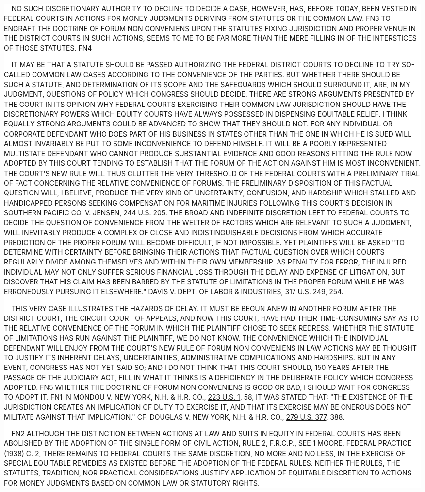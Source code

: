     NO SUCH DISCRETIONARY AUTHORITY TO DECLINE TO DECIDE A CASE, HOWEVER, HAS, BEFORE TODAY, BEEN VESTED IN FEDERAL COURTS IN ACTIONS FOR MONEY JUDGMENTS DERIVING FROM STATUTES OR THE COMMON LAW.  FN3  TO ENGRAFT THE DOCTRINE OF FORUM NON CONVENIENS UPON THE STATUTES FIXING JURISDICTION AND PROPER VENUE IN THE DISTRICT COURTS IN SUCH ACTIONS, SEEMS TO ME TO BE FAR MORE THAN THE MERE FILLING IN OF THE INTERSTICES OF THOSE STATUTES.  FN4

    IT MAY BE THAT A STATUTE SHOULD BE PASSED AUTHORIZING THE FEDERAL DISTRICT COURTS TO DECLINE TO TRY SO-CALLED COMMON LAW CASES ACCORDING TO THE CONVENIENCE OF THE PARTIES.  BUT WHETHER THERE SHOULD BE SUCH A STATUTE, AND DETERMINATION OF ITS SCOPE AND THE SAFEGUARDS WHICH SHOULD SURROUND IT, ARE, IN MY JUDGMENT, QUESTIONS OF POLICY WHICH CONGRESS SHOULD DECIDE.  THERE ARE STRONG ARGUMENTS PRESENTED BY THE COURT IN ITS OPINION WHY FEDERAL COURTS EXERCISING THEIR COMMON LAW JURISDICTION SHOULD HAVE THE DISCRETIONARY POWERS WHICH EQUITY COURTS HAVE ALWAYS POSSESSED IN DISPENSING EQUITABLE RELIEF.  I THINK EQUALLY STRONG ARGUMENTS COULD BE ADVANCED TO SHOW THAT THEY SHOULD NOT.  FOR ANY INDIVIDUAL OR CORPORATE DEFENDANT WHO DOES PART OF HIS BUSINESS IN STATES OTHER THAN THE ONE IN WHICH HE IS SUED WILL ALMOST INVARIABLY BE PUT TO SOME INCONVENIENCE TO DEFEND HIMSELF.  IT WILL BE A POORLY REPRESENTED MULTISTATE DEFENDANT WHO CANNOT PRODUCE SUBSTANTIAL EVIDENCE AND GOOD REASONS FITTING THE RULE NOW ADOPTED BY THIS COURT TENDING TO ESTABLISH THAT THE FORUM OF THE ACTION AGAINST HIM IS MOST INCONVENIENT.  THE COURT'S NEW RULE WILL THUS CLUTTER THE VERY THRESHOLD OF THE FEDERAL COURTS WITH A PRELIMINARY TRIAL OF FACT CONCERNING THE RELATIVE CONVENIENCE OF FORUMS.  THE PRELIMINARY DISPOSITION OF THIS FACTUAL QUESTION WILL, I BELIEVE, PRODUCE THE VERY KIND OF UNCERTAINTY, CONFUSION, AND HARDSHIP WHICH STALLED AND HANDICAPPED PERSONS SEEKING COMPENSATION FOR MARITIME INJURIES FOLLOWING THIS COURT'S DECISION IN SOUTHERN PACIFIC CO. V. JENSEN, [244 U.S. 205][/us/courts/scotus/usReporter/244/205].  THE BROAD AND INDEFINITE DISCRETION LEFT TO FEDERAL COURTS TO DECIDE THE QUESTION OF CONVENIENCE FROM THE WELTER OF FACTORS WHICH ARE RELEVANT TO SUCH A JUDGMENT, WILL INEVITABLY PRODUCE A COMPLEX OF CLOSE AND INDISTINGUISHABLE DECISIONS FROM WHICH ACCURATE PREDICTION OF THE PROPER FORUM WILL BECOME DIFFICULT, IF NOT IMPOSSIBLE.  YET PLAINTIFFS WILL BE ASKED "TO DETERMINE WITH CERTAINTY BEFORE BRINGING THEIR ACTIONS THAT FACTUAL QUESTION OVER WHICH COURTS REGULARLY DIVIDE AMONG THEMSELVES AND WITHIN THEIR OWN MEMBERSHIP.  AS PENALTY FOR ERROR, THE INJURED INDIVIDUAL MAY NOT ONLY SUFFER SERIOUS FINANCIAL LOSS THROUGH THE DELAY AND EXPENSE OF LITIGATION, BUT DISCOVER THAT HIS CLAIM HAS BEEN BARRED BY THE STATUTE OF LIMITATIONS IN THE PROPER FORUM WHILE HE WAS ERRONEOUSLY PURSUING IT ELSEWHERE."  DAVIS V. DEPT. OF LABOR & INDUSTRIES, [317 U.S. 249][/us/courts/scotus/usReporter/317/249], 254.

    THIS VERY CASE ILLUSTRATES THE HAZARDS OF DELAY.  IT MUST BE BEGUN ANEW IN ANOTHER FORUM AFTER THE DISTRICT COURT, THE CIRCUIT COURT OF APPEALS, AND NOW THIS COURT, HAVE HAD THEIR TIME-CONSUMING SAY AS TO THE RELATIVE CONVENIENCE OF THE FORUM IN WHICH THE PLAINTIFF CHOSE TO SEEK REDRESS.  WHETHER THE STATUTE OF LIMITATIONS HAS RUN AGAINST THE PLAINTIFF, WE DO NOT KNOW.  THE CONVENIENCE WHICH THE INDIVIDUAL DEFENDANT WILL ENJOY FROM THE COURT'S NEW RULE OF FORUM NON CONVENIENS IN LAW ACTIONS MAY BE THOUGHT TO JUSTIFY ITS INHERENT DELAYS, UNCERTAINTIES, ADMINISTRATIVE COMPLICATIONS AND HARDSHIPS.  BUT IN ANY EVENT, CONGRESS HAS NOT YET SAID SO; AND I DO NOT THINK THAT THIS COURT SHOULD, 150 YEARS AFTER THE PASSAGE OF THE JUDICIARY ACT, FILL IN WHAT IT THINKS IS A DEFICIENCY IN THE DELIBERATE POLICY WHICH CONGRESS ADOPTED.  FN5  WHETHER THE DOCTRINE OF FORUM NON CONVENIENS IS GOOD OR BAD, I SHOULD WAIT FOR CONGRESS TO ADOPT IT.    FN1  IN MONDOU V. NEW YORK, N.H. & H.R. CO., [223 U.S. 1][/us/courts/scotus/usReporter/223/1], 58, IT WAS STATED THAT:  "THE EXISTENCE OF THE JURISDICTION CREATES AN IMPLICATION OF DUTY TO EXERCISE IT, AND THAT ITS EXERCISE MAY BE ONEROUS DOES NOT MILITATE AGAINST THAT IMPLICATION."  CF. DOUGLAS V. NEW YORK, N.H. & H.R. CO., [279 U.S. 377][/us/courts/scotus/usReporter/279/377], 388.

    FN2  ALTHOUGH THE DISTINCTION BETWEEN ACTIONS AT LAW AND SUITS IN EQUITY IN FEDERAL COURTS HAS BEEN ABOLISHED BY THE ADOPTION OF THE SINGLE FORM OF CIVIL ACTION, RULE 2, F.R.C.P., SEE 1 MOORE, FEDERAL PRACTICE (1938) C. 2, THERE REMAINS TO FEDERAL COURTS THE SAME DISCRETION, NO MORE AND NO LESS, IN THE EXERCISE OF SPECIAL EQUITABLE REMEDIES AS EXISTED BEFORE THE ADOPTION OF THE FEDERAL RULES.  NEITHER THE RULES, THE STATUTES, TRADITION, NOR PRACTICAL CONSIDERATIONS JUSTIFY APPLICATION OF EQUITABLE DISCRETION TO ACTIONS FOR MONEY JUDGMENTS BASED ON COMMON LAW OR STATUTORY RIGHTS.


[/us/courts/scotus/usReporter/330/501]: https://publicdocs.github.io/go/links?ns=uslm-x&ref=%2Fus%2Fcourts%2Fscotus%2FusReporter%2F330%2F501
[/us/courts/scotus/usReporter/328/830]: https://publicdocs.github.io/go/links?ns=uslm-x&ref=%2Fus%2Fcourts%2Fscotus%2FusReporter%2F328%2F830
[/us/courts/scotus/usReporter/304/64]: https://publicdocs.github.io/go/links?ns=uslm-x&ref=%2Fus%2Fcourts%2Fscotus%2FusReporter%2F304%2F64
[/us/courts/scotus/usReporter/328/830]: https://publicdocs.github.io/go/links?ns=uslm-x&ref=%2Fus%2Fcourts%2Fscotus%2FusReporter%2F328%2F830
[/us/courts/scotus/usReporter/285/413]: https://publicdocs.github.io/go/links?ns=uslm-x&ref=%2Fus%2Fcourts%2Fscotus%2FusReporter%2F285%2F413
[/us/courts/scotus/usReporter/294/629]: https://publicdocs.github.io/go/links?ns=uslm-x&ref=%2Fus%2Fcourts%2Fscotus%2FusReporter%2F294%2F629
[/us/courts/scotus/usReporter/317/287]: https://publicdocs.github.io/go/links?ns=uslm-x&ref=%2Fus%2Fcourts%2Fscotus%2FusReporter%2F317%2F287
[/us/courts/scotus/usReporter/279/377]: https://publicdocs.github.io/go/links?ns=uslm-x&ref=%2Fus%2Fcourts%2Fscotus%2FusReporter%2F279%2F377
[/us/courts/scotus/usReporter/191/373]: https://publicdocs.github.io/go/links?ns=uslm-x&ref=%2Fus%2Fcourts%2Fscotus%2FusReporter%2F191%2F373
[/us/courts/scotus/usReporter/262/312]: https://publicdocs.github.io/go/links?ns=uslm-x&ref=%2Fus%2Fcourts%2Fscotus%2FusReporter%2F262%2F312
[/us/courts/scotus/usReporter/311/570]: https://publicdocs.github.io/go/links?ns=uslm-x&ref=%2Fus%2Fcourts%2Fscotus%2FusReporter%2F311%2F570
[/us/courts/scotus/usReporter/319/315]: https://publicdocs.github.io/go/links?ns=uslm-x&ref=%2Fus%2Fcourts%2Fscotus%2FusReporter%2F319%2F315
[/us/courts/scotus/usReporter/320/228]: https://publicdocs.github.io/go/links?ns=uslm-x&ref=%2Fus%2Fcourts%2Fscotus%2FusReporter%2F320%2F228
[/us/courts/scotus/usReporter/326/549]: https://publicdocs.github.io/go/links?ns=uslm-x&ref=%2Fus%2Fcourts%2Fscotus%2FusReporter%2F326%2F549
[/us/courts/scotus/usReporter/314/44]: https://publicdocs.github.io/go/links?ns=uslm-x&ref=%2Fus%2Fcourts%2Fscotus%2FusReporter%2F314%2F44
[/us/courts/scotus/usReporter/315/698]: https://publicdocs.github.io/go/links?ns=uslm-x&ref=%2Fus%2Fcourts%2Fscotus%2FusReporter%2F315%2F698
[/us/courts/scotus/usReporter/308/165]: https://publicdocs.github.io/go/links?ns=uslm-x&ref=%2Fus%2Fcourts%2Fscotus%2FusReporter%2F308%2F165
[/us/usc/t28/s112]: https://publicdocs.github.io/go/links?ns=uslm&ref=%2Fus%2Fusc%2Ft28%2Fs112
[/us/courts/scotus/usReporter/308/165]: https://publicdocs.github.io/go/links?ns=uslm-x&ref=%2Fus%2Fcourts%2Fscotus%2FusReporter%2F308%2F165
[/us/courts/scotus/usReporter/194/120]: https://publicdocs.github.io/go/links?ns=uslm-x&ref=%2Fus%2Fcourts%2Fscotus%2FusReporter%2F194%2F120
[/us/stat/1/78]: https://publicdocs.github.io/go/links?ns=uslm&ref=%2Fus%2Fstat%2F1%2F78
[/us/usc/t28/s41]: https://publicdocs.github.io/go/links?ns=uslm&ref=%2Fus%2Fusc%2Ft28%2Fs41
[/us/usc/t28/s112]: https://publicdocs.github.io/go/links?ns=uslm&ref=%2Fus%2Fusc%2Ft28%2Fs112
[/us/courts/scotus/usReporter/308/165]: https://publicdocs.github.io/go/links?ns=uslm-x&ref=%2Fus%2Fcourts%2Fscotus%2FusReporter%2F308%2F165
[/us/courts/scotus/usReporter/148/529]: https://publicdocs.github.io/go/links?ns=uslm-x&ref=%2Fus%2Fcourts%2Fscotus%2FusReporter%2F148%2F529
[/us/courts/scotus/usReporter/103/11]: https://publicdocs.github.io/go/links?ns=uslm-x&ref=%2Fus%2Fcourts%2Fscotus%2FusReporter%2F103%2F11
[/us/courts/scotus/usReporter/314/44]: https://publicdocs.github.io/go/links?ns=uslm-x&ref=%2Fus%2Fcourts%2Fscotus%2FusReporter%2F314%2F44
[/us/courts/scotus/usReporter/194/120]: https://publicdocs.github.io/go/links?ns=uslm-x&ref=%2Fus%2Fcourts%2Fscotus%2FusReporter%2F194%2F120
[/us/courts/scotus/usReporter/285/413]: https://publicdocs.github.io/go/links?ns=uslm-x&ref=%2Fus%2Fcourts%2Fscotus%2FusReporter%2F285%2F413
[/us/courts/scotus/usReporter/288/123]: https://publicdocs.github.io/go/links?ns=uslm-x&ref=%2Fus%2Fcourts%2Fscotus%2FusReporter%2F288%2F123
[/us/courts/scotus/usReporter/326/549]: https://publicdocs.github.io/go/links?ns=uslm-x&ref=%2Fus%2Fcourts%2Fscotus%2FusReporter%2F326%2F549
[/us/courts/scotus/usReporter/320/228]: https://publicdocs.github.io/go/links?ns=uslm-x&ref=%2Fus%2Fcourts%2Fscotus%2FusReporter%2F320%2F228
[/us/courts/scotus/usReporter/319/315]: https://publicdocs.github.io/go/links?ns=uslm-x&ref=%2Fus%2Fcourts%2Fscotus%2FusReporter%2F319%2F315
[/us/courts/scotus/usReporter/168/287]: https://publicdocs.github.io/go/links?ns=uslm-x&ref=%2Fus%2Fcourts%2Fscotus%2FusReporter%2F168%2F287
[/us/courts/scotus/usReporter/244/205]: https://publicdocs.github.io/go/links?ns=uslm-x&ref=%2Fus%2Fcourts%2Fscotus%2FusReporter%2F244%2F205
[/us/courts/scotus/usReporter/317/249]: https://publicdocs.github.io/go/links?ns=uslm-x&ref=%2Fus%2Fcourts%2Fscotus%2FusReporter%2F317%2F249
[/us/courts/scotus/usReporter/223/1]: https://publicdocs.github.io/go/links?ns=uslm-x&ref=%2Fus%2Fcourts%2Fscotus%2FusReporter%2F223%2F1
[/us/courts/scotus/usReporter/279/377]: https://publicdocs.github.io/go/links?ns=uslm-x&ref=%2Fus%2Fcourts%2Fscotus%2FusReporter%2F279%2F377
[/us/courts/scotus/usReporter/324/439]: https://publicdocs.github.io/go/links?ns=uslm-x&ref=%2Fus%2Fcourts%2Fscotus%2FusReporter%2F324%2F439
[/us/courts/scotus/usReporter/244/205]: https://publicdocs.github.io/go/links?ns=uslm-x&ref=%2Fus%2Fcourts%2Fscotus%2FusReporter%2F244%2F205
[/us/courts/scotus/usReporter/316/174]: https://publicdocs.github.io/go/links?ns=uslm-x&ref=%2Fus%2Fcourts%2Fscotus%2FusReporter%2F316%2F174